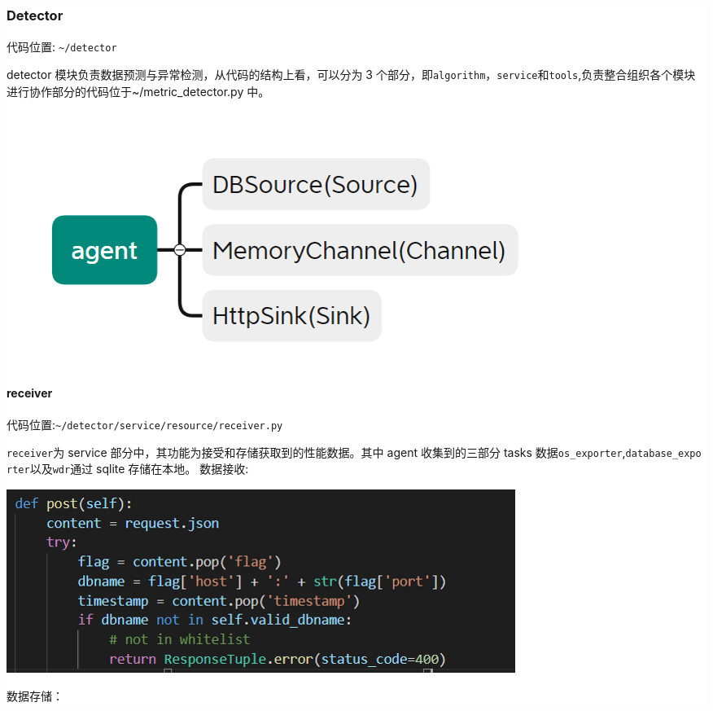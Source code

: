 ### Detector

代码位置: `~/detector`

detector 模块负责数据预测与异常检测，从代码的结构上看，可以分为 3 个部分，即`algorithm`，`service`和`tools`,负责整合组织各个模块进行协作部分的代码位于~/metric_detector.py 中。

<img src='./pic/xmind/agent.png'>

#### receiver

代码位置:`~/detector/service/resource/receiver.py`

`receiver`为 service 部分中，其功能为接受和存储获取到的性能数据。其中 agent 收集到的三部分 tasks 数据`os_exporter`,`database_exporter`以及`wdr`通过 sqlite 存储在本地。
数据接收:

<img src='./pic/xmind/数据接收.png'>

数据存储：
